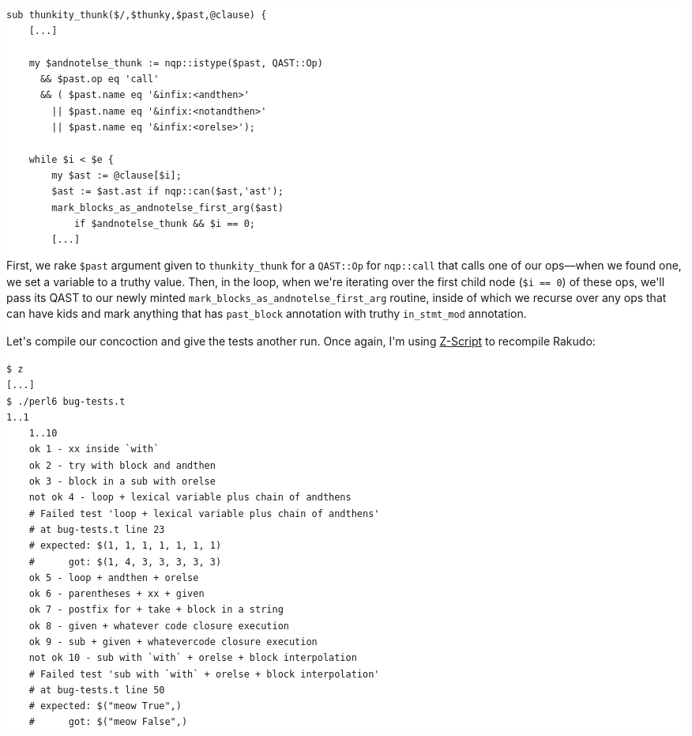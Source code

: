     sub thunkity_thunk($/,$thunky,$past,@clause) {
        [...]

        my $andnotelse_thunk := nqp::istype($past, QAST::Op)
          && $past.op eq 'call'
          && ( $past.name eq '&infix:<andthen>'
            || $past.name eq '&infix:<notandthen>'
            || $past.name eq '&infix:<orelse>');

        while $i < $e {
            my $ast := @clause[$i];
            $ast := $ast.ast if nqp::can($ast,'ast');
            mark_blocks_as_andnotelse_first_arg($ast)
                if $andnotelse_thunk && $i == 0;
            [...]

First, we rake `$past` argument given to `thunkity_thunk` for a `QAST::Op`
for `nqp::call` that calls one of our ops—when we found one, we set
a variable to a truthy value. Then, in the loop, when we're iterating over
the first child node (`$i == 0`) of these ops, we'll pass its QAST to our
newly minted `mark_blocks_as_andnotelse_first_arg` routine, inside of which
we recurse over any ops that can have kids and mark anything that
has `past_block` annotation with truthy `in_stmt_mod` annotation.

Let's compile our concoction and give the tests another run. Once again,
I'm using [Z-Script](https://github.com/zoffixznet/z) to recompile Rakudo:

    $ z
    [...]
    $ ./perl6 bug-tests.t
    1..1
        1..10
        ok 1 - xx inside `with`
        ok 2 - try with block and andthen
        ok 3 - block in a sub with orelse
        not ok 4 - loop + lexical variable plus chain of andthens
        # Failed test 'loop + lexical variable plus chain of andthens'
        # at bug-tests.t line 23
        # expected: $(1, 1, 1, 1, 1, 1, 1)
        #      got: $(1, 4, 3, 3, 3, 3, 3)
        ok 5 - loop + andthen + orelse
        ok 6 - parentheses + xx + given
        ok 7 - postfix for + take + block in a string
        ok 8 - given + whatever code closure execution
        ok 9 - sub + given + whatevercode closure execution
        not ok 10 - sub with `with` + orelse + block interpolation
        # Failed test 'sub with `with` + orelse + block interpolation'
        # at bug-tests.t line 50
        # expected: $("meow True",)
        #      got: $("meow False",)